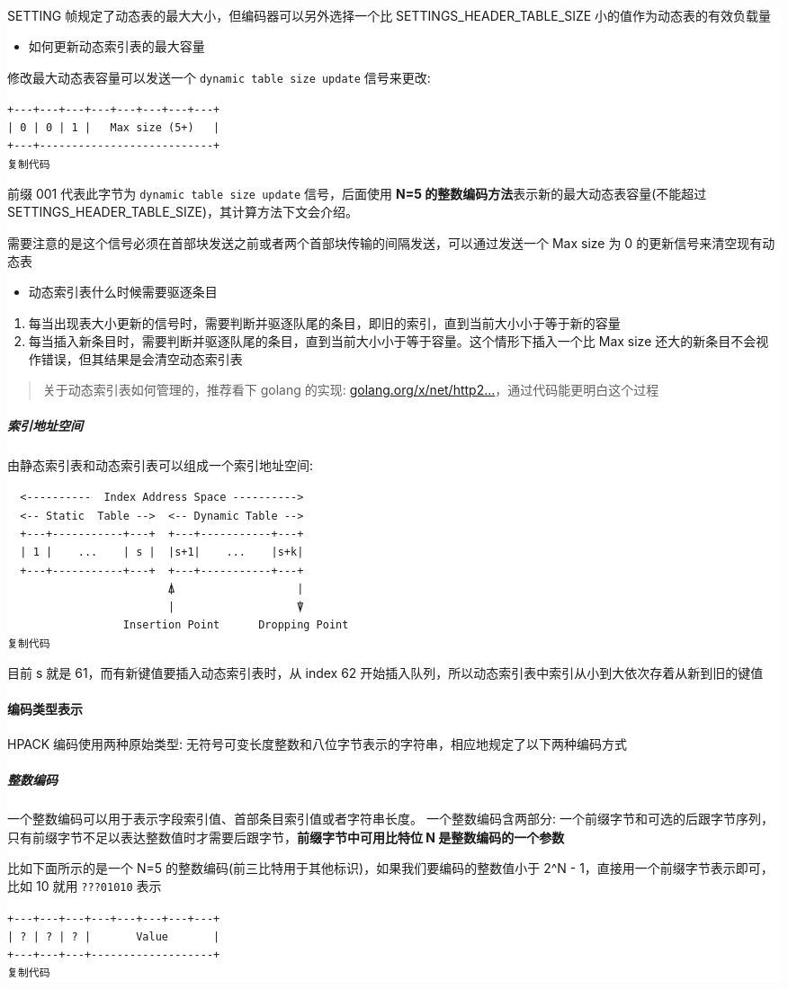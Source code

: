 SETTING 帧规定了动态表的最大大小，但编码器可以另外选择一个比 SETTINGS\_HEADER\_TABLE\_SIZE 小的值作为动态表的有效负载量

- 如何更新动态索引表的最大容量

修改最大动态表容量可以发送一个 `dynamic table size update` 信号来更改:

```
+---+---+---+---+---+---+---+---+
| 0 | 0 | 1 |   Max size (5+)   |
+---+---------------------------+
复制代码
```

前缀 001 代表此字节为 `dynamic table size update` 信号，后面使用 **N=5 的整数编码方法**表示新的最大动态表容量\(不能超过 SETTINGS\_HEADER\_TABLE\_SIZE\)，其计算方法下文会介绍。

需要注意的是这个信号必须在首部块发送之前或者两个首部块传输的间隔发送，可以通过发送一个 Max size 为 0 的更新信号来清空现有动态表

- 动态索引表什么时候需要驱逐条目

1. 每当出现表大小更新的信号时，需要判断并驱逐队尾的条目，即旧的索引，直到当前大小小于等于新的容量
2. 每当插入新条目时，需要判断并驱逐队尾的条目，直到当前大小小于等于容量。这个情形下插入一个比 Max size 还大的新条目不会视作错误，但其结果是会清空动态索引表

> 关于动态索引表如何管理的，推荐看下 golang 的实现: [golang.org/x/net/http2…](https://github.com/golang/net/blob/db08ff08e8622530d9ed3a0e8ac279f6d4c02196/http2/hpack/hpack.go#L157)，通过代码能更明白这个过程

##### 索引地址空间

由静态索引表和动态索引表可以组成一个索引地址空间:

```
  <----------  Index Address Space ---------->
  <-- Static  Table -->  <-- Dynamic Table -->
  +---+-----------+---+  +---+-----------+---+
  | 1 |    ...    | s |  |s+1|    ...    |s+k|
  +---+-----------+---+  +---+-----------+---+
                         ⍋                   |
                         |                   ⍒
                  Insertion Point      Dropping Point
复制代码
```

目前 s 就是 61，而有新键值要插入动态索引表时，从 index 62 开始插入队列，所以动态索引表中索引从小到大依次存着从新到旧的键值

#### 编码类型表示

HPACK 编码使用两种原始类型: 无符号可变长度整数和八位字节表示的字符串，相应地规定了以下两种编码方式

##### 整数编码

一个整数编码可以用于表示字段索引值、首部条目索引值或者字符串长度。 一个整数编码含两部分: 一个前缀字节和可选的后跟字节序列，只有前缀字节不足以表达整数值时才需要后跟字节，**前缀字节中可用比特位 N 是整数编码的一个参数**

比如下面所示的是一个 N=5 的整数编码\(前三比特用于其他标识\)，如果我们要编码的整数值小于 2\^N \- 1，直接用一个前缀字节表示即可，比如 10 就用 `???01010` 表示

```
+---+---+---+---+---+---+---+---+
| ? | ? | ? |       Value       |
+---+---+---+-------------------+
复制代码
```
